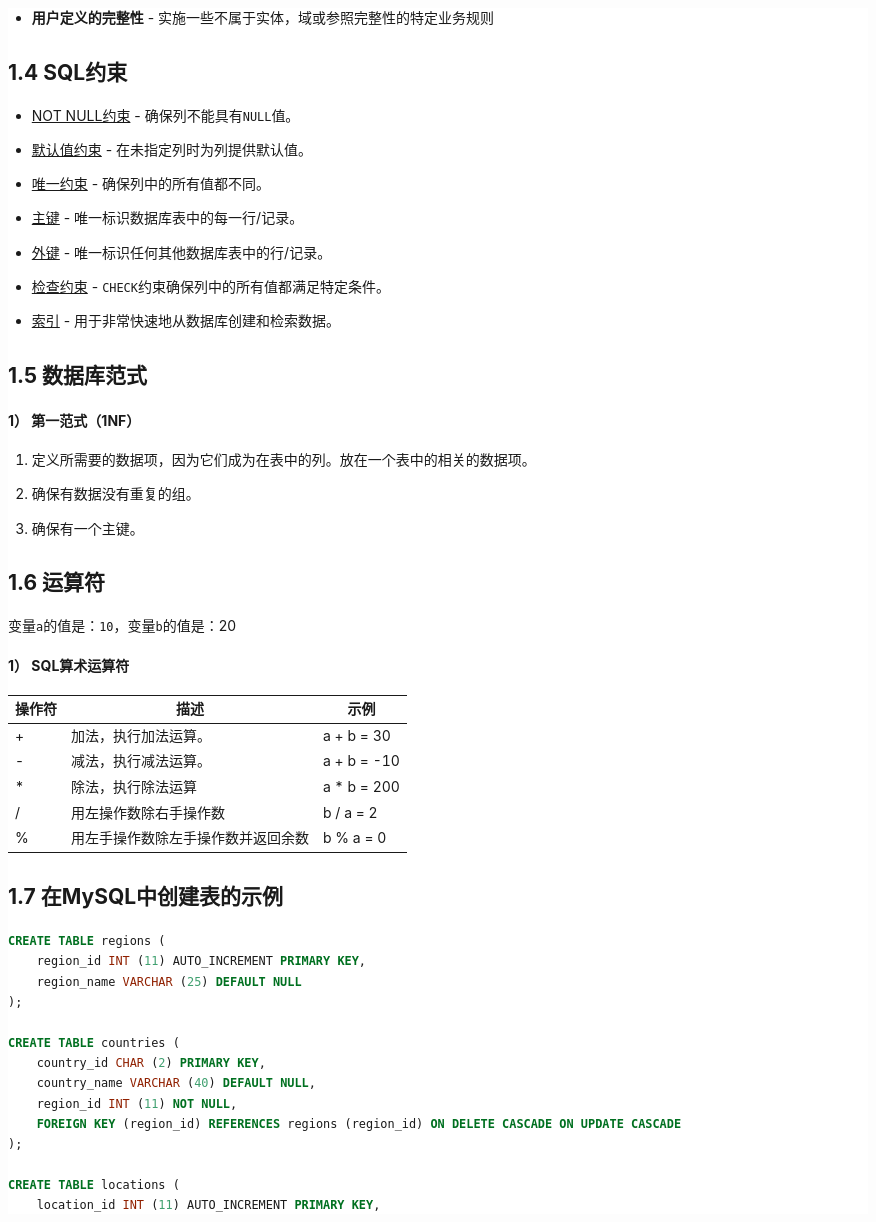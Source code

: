 - **用户定义的完整性** - 实施一些不属于实体，域或参照完整性的特定业务规则



## 1.4 SQL约束

- [NOT NULL约束](https://www.yiibai.com/sql/sql-not-null.html) - 确保列不能具有`NULL`值。

- [默认值约束](https://www.yiibai.com/sql/sql-default.html) - 在未指定列时为列提供默认值。

- [唯一约束](https://www.yiibai.com/sql/sql-unique.html)  - 确保列中的所有值都不同。

- [主键](https://www.yiibai.com/sql/sql-primary-key.html) - 唯一标识数据库表中的每一行/记录。

- [外键](https://www.yiibai.com/sql/sql-foreign-key.html)  - 唯一标识任何其他数据库表中的行/记录。

- [检查约束](https://www.yiibai.com/sql/sql-check.html) -  `CHECK`约束确保列中的所有值都满足特定条件。

- [索引](https://www.yiibai.com/sql/sql-index.html)  - 用于非常快速地从数据库创建和检索数据。



## 1.5 数据库范式

#### 1） 第一范式（1NF）

1. 定义所需要的数据项，因为它们成为在表中的列。放在一个表中的相关的数据项。

2. 确保有数据没有重复的组。

3. 确保有一个主键。



## 1.6 运算符

变量`a`的值是：`10`，变量`b`的值是：20

#### 1） SQL算术运算符

| 操作符 | 描述                               | 示例        |
| ------ | ---------------------------------- | ----------- |
| +      | 加法，执行加法运算。               | a + b = 30  |
| -      | 减法，执行减法运算。               | a + b = -10 |
| *      | 除法，执行除法运算                 | a * b = 200 |
| /      | 用左操作数除右手操作数             | b / a = 2   |
| %      | 用左手操作数除左手操作数并返回余数 | b % a = 0   |



## 1.7 在MySQL中创建表的示例

```sql
CREATE TABLE regions (
    region_id INT (11) AUTO_INCREMENT PRIMARY KEY,
    region_name VARCHAR (25) DEFAULT NULL
);

CREATE TABLE countries (
    country_id CHAR (2) PRIMARY KEY,
    country_name VARCHAR (40) DEFAULT NULL,
    region_id INT (11) NOT NULL,
    FOREIGN KEY (region_id) REFERENCES regions (region_id) ON DELETE CASCADE ON UPDATE CASCADE
);

CREATE TABLE locations (
    location_id INT (11) AUTO_INCREMENT PRIMARY KEY,
```